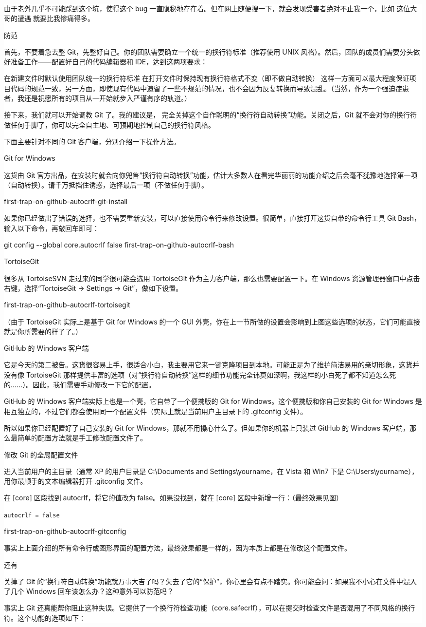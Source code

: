 由于老外几乎不可能踩到这个坑，使得这个 bug 一直隐秘地存在着。但在网上随便搜一下，就会发现受害者绝对不止我一个，比如 这位大哥的遭遇 就要比我惨痛得多。

防范

首先，不要着急去整 Git，先整好自己。你的团队需要确立一个统一的换行符标准（推荐使用 UNIX 风格）。然后，团队的成员们需要分头做好准备工作——配置好自己的代码编辑器和 IDE，达到这两项要求：

在新建文件时默认使用团队统一的换行符标准
在打开文件时保持现有换行符格式不变（即不做自动转换）
这样一方面可以最大程度保证项目代码的规范一致，另一方面，即使现有代码中遗留了一些不规范的情况，也不会因为反复转换而导致混乱。（当然，作为一个强迫症患者，我还是祝愿所有的项目从一开始就步入严谨有序的轨道。）

接下来，我们就可以开始调教 Git 了。我的建议是， 完全关掉这个自作聪明的“换行符自动转换”功能。关闭之后，Git 就不会对你的换行符做任何手脚了，你可以完全自主地、可预期地控制自己的换行符风格。

下面主要针对不同的 Git 客户端，分别介绍一下操作方法。

Git for Windows

这货由 Git 官方出品，在安装时就会向你兜售“换行符自动转换”功能，估计大多数人在看完华丽丽的功能介绍之后会毫不犹豫地选择第一项（自动转换）。请千万抵挡住诱惑，选择最后一项（不做任何手脚）。

first-trap-on-github-autocrlf-git-install

如果你已经做出了错误的选择，也不需要重新安装，可以直接使用命令行来修改设置。很简单，直接打开这货自带的命令行工具 Git Bash，输入以下命令，再敲回车即可：

git config --global core.autocrlf false
first-trap-on-github-autocrlf-bash

TortoiseGit

很多从 TortoiseSVN 走过来的同学很可能会选用 TortoiseGit 作为主力客户端，那么也需要配置一下。在 Windows 资源管理器窗口中点击右键，选择“TortoiseGit → Settings → Git”，做如下设置。

first-trap-on-github-autocrlf-tortoisegit

（由于 TortoiseGit 实际上是基于 Git for Windows 的一个 GUI 外壳，你在上一节所做的设置会影响到上图这些选项的状态，它们可能直接就是你所需要的样子了。）

GitHub 的 Windows 客户端

它是今天的第二被告。这货很容易上手，很适合小白，我主要用它来一键克隆项目到本地。可能正是为了维护简洁易用的亲切形象，这货并没有像 TortoiseGit 那样提供丰富的选项（对“换行符自动转换”这样的细节功能完全讳莫如深啊，我这样的小白死了都不知道怎么死的……）。因此，我们需要手动修改一下它的配置。

GitHub 的 Windows 客户端实际上也是一个壳，它自带了一个便携版的 Git for Windows。这个便携版和你自己安装的 Git for Windows 是相互独立的，不过它们都会使用同一个配置文件（实际上就是当前用户主目录下的 .gitconfig 文件）。

所以如果你已经配置好了自己安装的 Git for Windows，那就不用操心什么了。但如果你的机器上只装过 GitHub 的 Windows 客户端，那么最简单的配置方法就是手工修改配置文件了。

修改 Git 的全局配置文件

进入当前用户的主目录（通常 XP 的用户目录是 C:\Documents and Settings\yourname，在 Vista 和 Win7 下是 C:\Users\yourname），用你最顺手的文本编辑器打开 .gitconfig 文件。

在 [core] 区段找到 autocrlf，将它的值改为 false。如果没找到，就在 [core] 区段中新增一行：（最终效果见图）

    autocrlf = false
first-trap-on-github-autocrlf-gitconfig

事实上上面介绍的所有命令行或图形界面的配置方法，最终效果都是一样的，因为本质上都是在修改这个配置文件。

还有

关掉了 Git 的“换行符自动转换”功能就万事大吉了吗？失去了它的“保护”，你心里会有点不踏实。你可能会问：如果我不小心在文件中混入了几个 Windows 回车该怎么办？这种意外可以防范吗？

事实上 Git 还真能帮你阻止这种失误。它提供了一个换行符检查功能（core.safecrlf），可以在提交时检查文件是否混用了不同风格的换行符。这个功能的选项如下：
